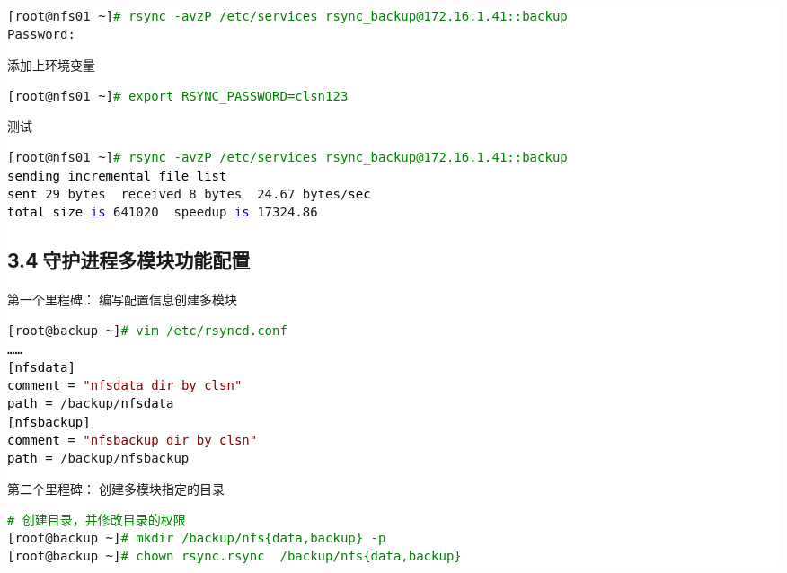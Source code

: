 <div class="cnblogs_code">
  <pre>[root@nfs01 ~]<span style="color: #008000;">#</span><span style="color: #008000;"> rsync -avzP /etc/services rsync_backup@172.16.1.41::backup</span>
Password:</pre>
</div>

<span style="font-family: '微软雅黑',sans-serif;">添加上环境变量</span>

<div class="cnblogs_code">
  <pre>[root@nfs01 ~]<span style="color: #008000;">#</span><span style="color: #008000;"> export RSYNC_PASSWORD=clsn123</span></pre>
</div>

<span style="font-family: '微软雅黑',sans-serif;">测试</span>

<div class="cnblogs_code">
  <pre>[root@nfs01 ~]<span style="color: #008000;">#</span><span style="color: #008000;"> rsync -avzP /etc/services rsync_backup@172.16.1.41::backup</span>
<span style="color: #000000;">sending incremental file list
sent </span>29 bytes  received 8 bytes  24.67 bytes/<span style="color: #000000;">sec
total size </span><span style="color: #0000ff;">is</span> 641020  speedup <span style="color: #0000ff;">is</span> 17324.86</pre>
</div>

## <span id="34">3.4 <span style="font-family: '微软雅黑',sans-serif;">守护进程多模块功能配置</span></span>

<span style="font-family: '微软雅黑',sans-serif;">第一个里程碑：</span> <span style="font-family: '微软雅黑',sans-serif;">编写配置信息创建多模块</span>

<div class="cnblogs_code">
  <pre>[root@backup ~]<span style="color: #008000;">#</span><span style="color: #008000;"> vim /etc/rsyncd.conf</span>
<span style="color: #000000;">&hellip;&hellip;
[nfsdata]
comment </span>= <span style="color: #800000;">"</span><span style="color: #800000;">nfsdata dir by clsn</span><span style="color: #800000;">"</span><span style="color: #000000;">
path </span>= /backup/<span style="color: #000000;">nfsdata
[nfsbackup]
comment </span>= <span style="color: #800000;">"</span><span style="color: #800000;">nfsbackup dir by clsn</span><span style="color: #800000;">"</span><span style="color: #000000;">
path </span>= /backup/nfsbackup&nbsp;</pre>
</div>

<span style="font-family: '微软雅黑',sans-serif;">第二个里程碑：</span> <span style="font-family: '微软雅黑',sans-serif;">创建多模块指定的目录</span>

<div class="cnblogs_code">
  <pre><span style="color: #008000;">#</span><span style="color: #008000;"> 创建目录，并修改目录的权限</span>
[root@backup ~]<span style="color: #008000;">#</span><span style="color: #008000;"> mkdir /backup/nfs{data,backup} -p</span>
[root@backup ~]<span style="color: #008000;">#</span><span style="color: #008000;"> chown rsync.rsync  /backup/nfs{data,backup}</span></pre>
</div>
